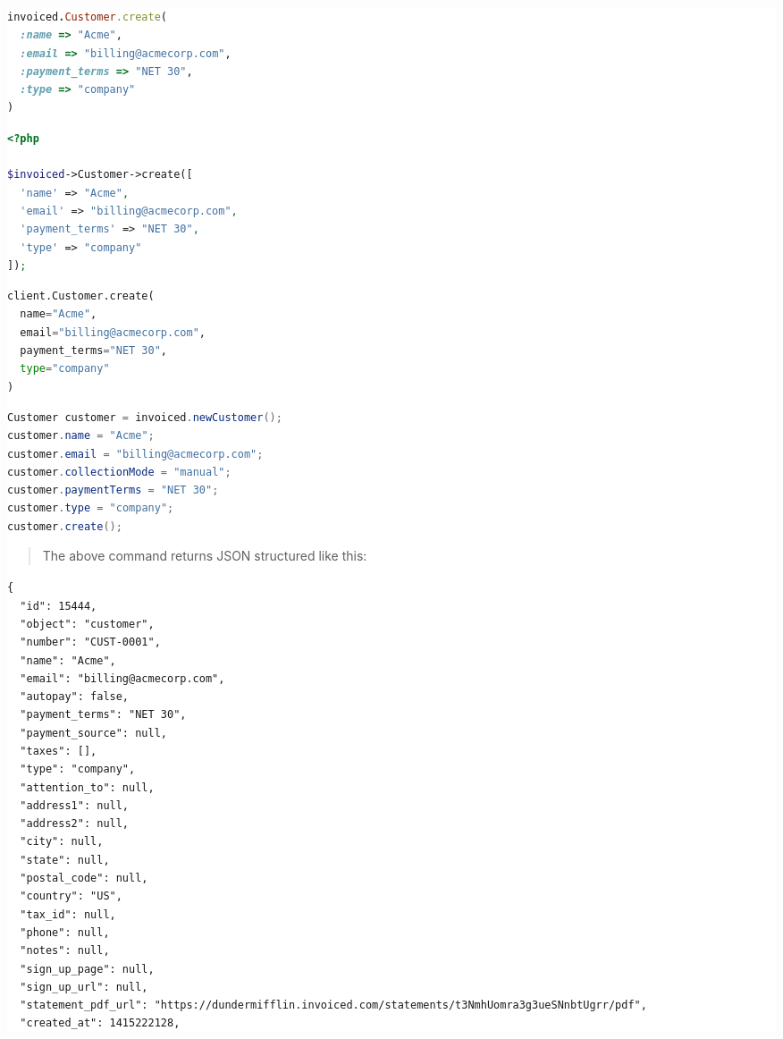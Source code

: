 ```ruby
invoiced.Customer.create(
  :name => "Acme",
  :email => "billing@acmecorp.com",
  :payment_terms => "NET 30",
  :type => "company"
)
```

```php
<?php

$invoiced->Customer->create([
  'name' => "Acme",
  'email' => "billing@acmecorp.com",
  'payment_terms' => "NET 30",
  'type' => "company"
]);
```

```python
client.Customer.create(
  name="Acme",
  email="billing@acmecorp.com",
  payment_terms="NET 30",
  type="company"
)
```

```java
Customer customer = invoiced.newCustomer();
customer.name = "Acme";
customer.email = "billing@acmecorp.com";
customer.collectionMode = "manual";
customer.paymentTerms = "NET 30";
customer.type = "company";
customer.create();
```

> The above command returns JSON structured like this:

```shell
{
  "id": 15444,
  "object": "customer",
  "number": "CUST-0001",
  "name": "Acme",
  "email": "billing@acmecorp.com",
  "autopay": false,
  "payment_terms": "NET 30",
  "payment_source": null,
  "taxes": [],
  "type": "company",
  "attention_to": null,
  "address1": null,
  "address2": null,
  "city": null,
  "state": null,
  "postal_code": null,
  "country": "US",
  "tax_id": null,
  "phone": null,
  "notes": null,
  "sign_up_page": null,
  "sign_up_url": null,
  "statement_pdf_url": "https://dundermifflin.invoiced.com/statements/t3NmhUomra3g3ueSNnbtUgrr/pdf",
  "created_at": 1415222128,
```